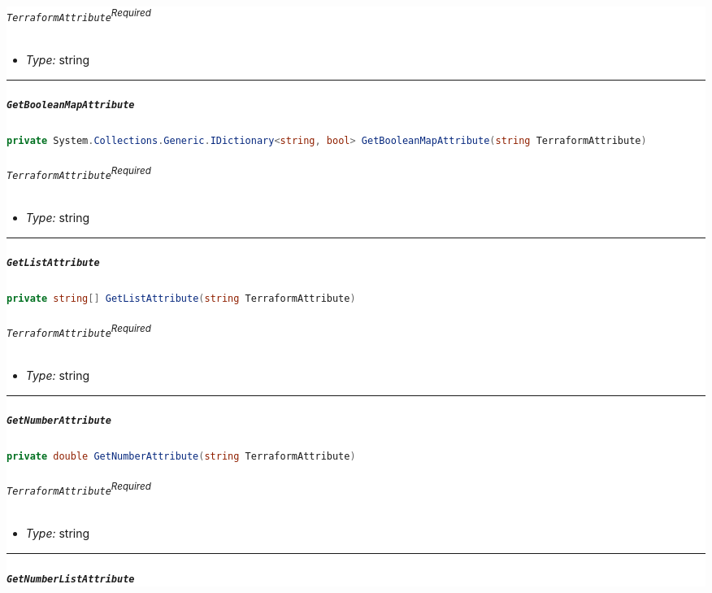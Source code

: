 ###### `TerraformAttribute`<sup>Required</sup> <a name="TerraformAttribute" id="@cdktf/provider-datadog.monitor.Monitor.getBooleanAttribute.parameter.terraformAttribute"></a>

- *Type:* string

---

##### `GetBooleanMapAttribute` <a name="GetBooleanMapAttribute" id="@cdktf/provider-datadog.monitor.Monitor.getBooleanMapAttribute"></a>

```csharp
private System.Collections.Generic.IDictionary<string, bool> GetBooleanMapAttribute(string TerraformAttribute)
```

###### `TerraformAttribute`<sup>Required</sup> <a name="TerraformAttribute" id="@cdktf/provider-datadog.monitor.Monitor.getBooleanMapAttribute.parameter.terraformAttribute"></a>

- *Type:* string

---

##### `GetListAttribute` <a name="GetListAttribute" id="@cdktf/provider-datadog.monitor.Monitor.getListAttribute"></a>

```csharp
private string[] GetListAttribute(string TerraformAttribute)
```

###### `TerraformAttribute`<sup>Required</sup> <a name="TerraformAttribute" id="@cdktf/provider-datadog.monitor.Monitor.getListAttribute.parameter.terraformAttribute"></a>

- *Type:* string

---

##### `GetNumberAttribute` <a name="GetNumberAttribute" id="@cdktf/provider-datadog.monitor.Monitor.getNumberAttribute"></a>

```csharp
private double GetNumberAttribute(string TerraformAttribute)
```

###### `TerraformAttribute`<sup>Required</sup> <a name="TerraformAttribute" id="@cdktf/provider-datadog.monitor.Monitor.getNumberAttribute.parameter.terraformAttribute"></a>

- *Type:* string

---

##### `GetNumberListAttribute` <a name="GetNumberListAttribute" id="@cdktf/provider-datadog.monitor.Monitor.getNumberListAttribute"></a>
